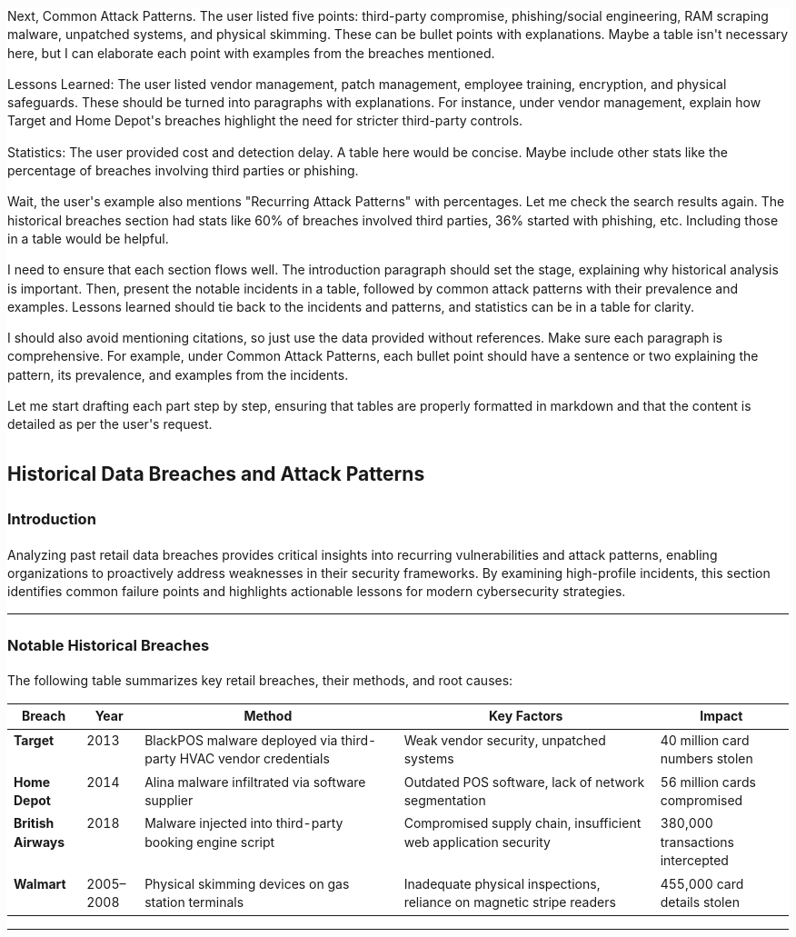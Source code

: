 Next, Common Attack Patterns. The user listed five points: third-party compromise, phishing/social engineering, RAM scraping malware, unpatched systems, and physical skimming. These can be bullet points with explanations. Maybe a table isn't necessary here, but I can elaborate each point with examples from the breaches mentioned.

Lessons Learned: The user listed vendor management, patch management, employee training, encryption, and physical safeguards. These should be turned into paragraphs with explanations. For instance, under vendor management, explain how Target and Home Depot's breaches highlight the need for stricter third-party controls.

Statistics: The user provided cost and detection delay. A table here would be concise. Maybe include other stats like the percentage of breaches involving third parties or phishing.

Wait, the user's example also mentions "Recurring Attack Patterns" with percentages. Let me check the search results again. The historical breaches section had stats like 60% of breaches involved third parties, 36% started with phishing, etc. Including those in a table would be helpful.

I need to ensure that each section flows well. The introduction paragraph should set the stage, explaining why historical analysis is important. Then, present the notable incidents in a table, followed by common attack patterns with their prevalence and examples. Lessons learned should tie back to the incidents and patterns, and statistics can be in a table for clarity.

I should also avoid mentioning citations, so just use the data provided without references. Make sure each paragraph is comprehensive. For example, under Common Attack Patterns, each bullet point should have a sentence or two explaining the pattern, its prevalence, and examples from the incidents.

Let me start drafting each part step by step, ensuring that tables are properly formatted in markdown and that the content is detailed as per the user's request.
</think>

## Historical Data Breaches and Attack Patterns  

### Introduction  
Analyzing past retail data breaches provides critical insights into recurring vulnerabilities and attack patterns, enabling organizations to proactively address weaknesses in their security frameworks. By examining high-profile incidents, this section identifies common failure points and highlights actionable lessons for modern cybersecurity strategies.  

---

### Notable Historical Breaches  
The following table summarizes key retail breaches, their methods, and root causes:  

| **Breach**         | **Year** | **Method**                                                                 | **Key Factors**                                                                 | **Impact**                          |  
|---------------------|----------|-----------------------------------------------------------------------------|---------------------------------------------------------------------------------|-------------------------------------|  
| **Target**          | 2013     | BlackPOS malware deployed via third-party HVAC vendor credentials           | Weak vendor security, unpatched systems                                          | 40 million card numbers stolen      |  
| **Home Depot**      | 2014     | Alina malware infiltrated via software supplier                             | Outdated POS software, lack of network segmentation                              | 56 million cards compromised        |  
| **British Airways** | 2018     | Malware injected into third-party booking engine script                     | Compromised supply chain, insufficient web application security                  | 380,000 transactions intercepted    |  
| **Walmart**         | 2005–2008| Physical skimming devices on gas station terminals                          | Inadequate physical inspections, reliance on magnetic stripe readers             | 455,000 card details stolen         |  

---
